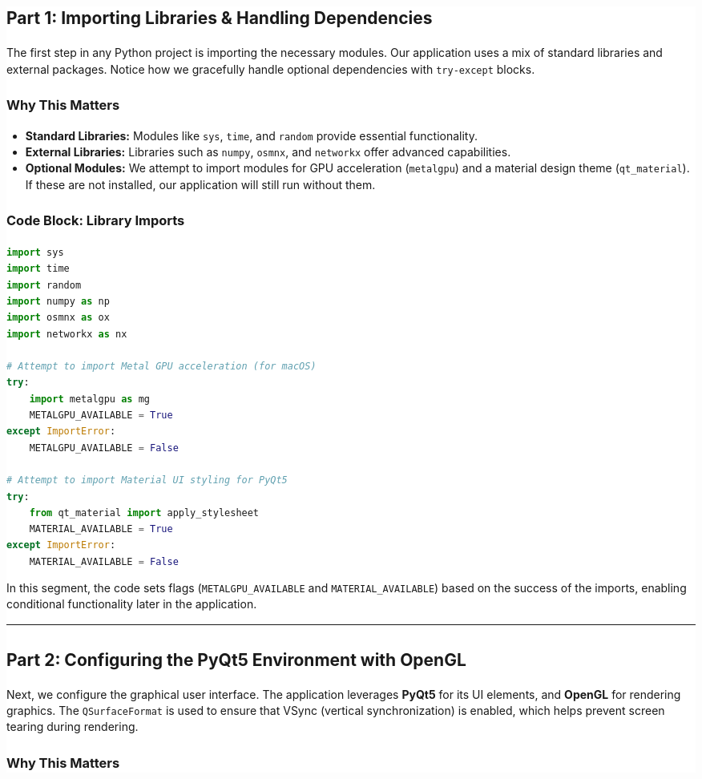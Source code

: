 ## Part 1: Importing Libraries & Handling Dependencies

The first step in any Python project is importing the necessary modules. Our application uses a mix of standard libraries and external packages. Notice how we gracefully handle optional dependencies with `try-except` blocks.

### **Why This Matters**

- **Standard Libraries:** Modules like `sys`, `time`, and `random` provide essential functionality.
- **External Libraries:** Libraries such as `numpy`, `osmnx`, and `networkx` offer advanced capabilities.
- **Optional Modules:** We attempt to import modules for GPU acceleration (`metalgpu`) and a material design theme (`qt_material`). If these are not installed, our application will still run without them.

### **Code Block: Library Imports**

```python
import sys
import time
import random
import numpy as np
import osmnx as ox
import networkx as nx

# Attempt to import Metal GPU acceleration (for macOS)
try:
    import metalgpu as mg
    METALGPU_AVAILABLE = True
except ImportError:
    METALGPU_AVAILABLE = False

# Attempt to import Material UI styling for PyQt5
try:
    from qt_material import apply_stylesheet
    MATERIAL_AVAILABLE = True
except ImportError:
    MATERIAL_AVAILABLE = False
```

In this segment, the code sets flags (`METALGPU_AVAILABLE` and `MATERIAL_AVAILABLE`) based on the success of the imports, enabling conditional functionality later in the application.

---

## Part 2: Configuring the PyQt5 Environment with OpenGL

Next, we configure the graphical user interface. The application leverages **PyQt5** for its UI elements, and **OpenGL** for rendering graphics. The `QSurfaceFormat` is used to ensure that VSync (vertical synchronization) is enabled, which helps prevent screen tearing during rendering.

### **Why This Matters**
